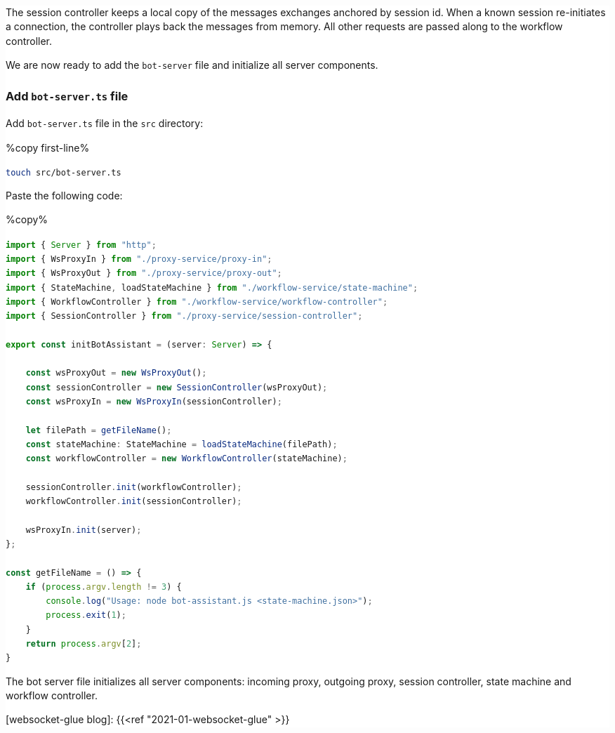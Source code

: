 The session controller keeps a local copy of the messages exchanges anchored by session id. When a known session re-initiates a connection, the controller plays back the messages from memory. All other requests are passed along to the workflow controller.

We are now ready to add the `bot-server` file and initialize all server components.

### Add `bot-server.ts` file

Add `bot-server.ts` file in the `src` directory:

%copy first-line%

```bash
touch src/bot-server.ts
```

Paste the following code:

%copy%

```ts
import { Server } from "http";
import { WsProxyIn } from "./proxy-service/proxy-in";
import { WsProxyOut } from "./proxy-service/proxy-out";
import { StateMachine, loadStateMachine } from "./workflow-service/state-machine";
import { WorkflowController } from "./workflow-service/workflow-controller";
import { SessionController } from "./proxy-service/session-controller";

export const initBotAssistant = (server: Server) => {

    const wsProxyOut = new WsProxyOut();
    const sessionController = new SessionController(wsProxyOut);
    const wsProxyIn = new WsProxyIn(sessionController);

    let filePath = getFileName();
    const stateMachine: StateMachine = loadStateMachine(filePath);
    const workflowController = new WorkflowController(stateMachine);

    sessionController.init(workflowController);
    workflowController.init(sessionController);

    wsProxyIn.init(server);
};

const getFileName = () => {
    if (process.argv.length != 3) {
        console.log("Usage: node bot-assistant.js <state-machine.json>");
        process.exit(1);
    }
    return process.argv[2];
}
```

The bot server file initializes all server components: incoming proxy, outgoing proxy, session controller, state machine and workflow controller.


[websocket-glue blog]: {{<ref "2021-01-websocket-glue" >}}